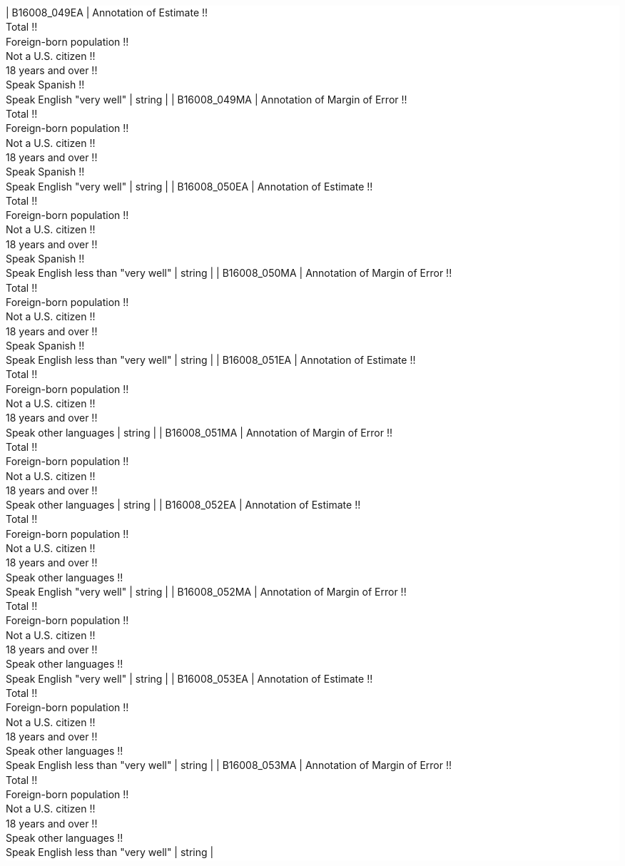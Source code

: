 | B16008_049EA | Annotation of Estimate !!<br>Total !!<br>Foreign-born population !!<br>Not a U.S. citizen !!<br>18 years and over !!<br>Speak Spanish !!<br>Speak English &quot;very well&quot; | string |
| B16008_049MA | Annotation of Margin of Error !!<br>Total !!<br>Foreign-born population !!<br>Not a U.S. citizen !!<br>18 years and over !!<br>Speak Spanish !!<br>Speak English &quot;very well&quot; | string |
| B16008_050EA | Annotation of Estimate !!<br>Total !!<br>Foreign-born population !!<br>Not a U.S. citizen !!<br>18 years and over !!<br>Speak Spanish !!<br>Speak English less than &quot;very well&quot; | string |
| B16008_050MA | Annotation of Margin of Error !!<br>Total !!<br>Foreign-born population !!<br>Not a U.S. citizen !!<br>18 years and over !!<br>Speak Spanish !!<br>Speak English less than &quot;very well&quot; | string |
| B16008_051EA | Annotation of Estimate !!<br>Total !!<br>Foreign-born population !!<br>Not a U.S. citizen !!<br>18 years and over !!<br>Speak other languages | string |
| B16008_051MA | Annotation of Margin of Error !!<br>Total !!<br>Foreign-born population !!<br>Not a U.S. citizen !!<br>18 years and over !!<br>Speak other languages | string |
| B16008_052EA | Annotation of Estimate !!<br>Total !!<br>Foreign-born population !!<br>Not a U.S. citizen !!<br>18 years and over !!<br>Speak other languages !!<br>Speak English &quot;very well&quot; | string |
| B16008_052MA | Annotation of Margin of Error !!<br>Total !!<br>Foreign-born population !!<br>Not a U.S. citizen !!<br>18 years and over !!<br>Speak other languages !!<br>Speak English &quot;very well&quot; | string |
| B16008_053EA | Annotation of Estimate !!<br>Total !!<br>Foreign-born population !!<br>Not a U.S. citizen !!<br>18 years and over !!<br>Speak other languages !!<br>Speak English less than &quot;very well&quot; | string |
| B16008_053MA | Annotation of Margin of Error !!<br>Total !!<br>Foreign-born population !!<br>Not a U.S. citizen !!<br>18 years and over !!<br>Speak other languages !!<br>Speak English less than &quot;very well&quot; | string |

